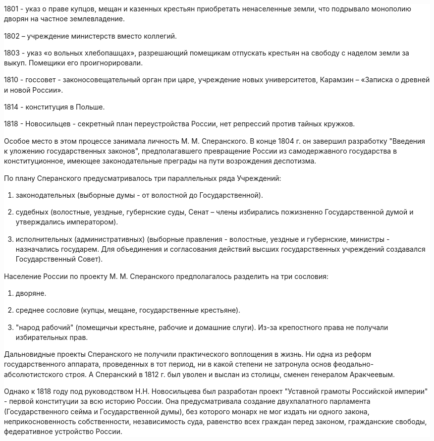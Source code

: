 1801 - указ о праве купцов, мещан и казенных крестьян приобретать ненаселенные земли, что подрывало монополию дворян на
частное землевладение.

1802 – учреждение министерств вместо коллегий.

1803 - указ «о вольных хлебопашцах», разрешающий помещикам отпускать крестьян на свободу с наделом земли за выкуп.
Помещики его проигнорировали.

1810 - госсовет - законосовещательный орган при царе, учреждение новых университетов, Карамзин – «Записка о древней и
новой России».

1814 - конституция в Польше.

1818 - Новосильцев - секретный план переустройства России, нет репрессий против тайных кружков.

Особое место в этом процессе занимала личность М. М. Сперанского. В конце 1804 г. он завершил разработку "Введения к
уложению государственных законов", предполагавшего превращение России из самодержавного государства в конституционное,
имеющее законодательные преграды на пути возрождения деспотизма.

По плану Сперанского предусматривалось три параллельных ряда Учреждений:

1. законодательных (выборные думы - от волостной до Государственной).

2. судебных (волостные, уездные, губернские суды, Сенат – члены избирались пожизненно Государственной думой и
   утверждались императором).

3. исполнительных (административных) (выборные правления - волостные, уездные и губернские, министры - назначались
   государем. Для объединения и согласования действий высших государственных учреждений создавался Государственный
   Совет).

Население России по проекту М. М. Сперанского предполагалось разделить на три сословия:

1. дворяне.

2. среднее сословие (купцы, мещане, государственные крестьяне).

3. "народ рабочий" (помещичьи крестьяне, рабочие и домашние слуги). Из-за крепостного права не получали избирательных
   прав.

Дальновидные проекты Сперанского не получили практического воплощения в жизнь. Ни одна из реформ государственного
аппарата, проведенных в тот период, ни в какой степени не затронула основ феодально-абсолютистского строя. А Сперанский
в 1812 г. был уволен и выслан из столицы, сменен генералом Аракчеевым.

Однако к 1818 году под руководством Н.Н. Новосильцева был разработан проект "Уставной грамоты Российской империи" -
первой конституции за всю историю России. Она предусматривала создание двухпалатного парламента (Государственного сейма
и Государственной думы), без которого монарх не мог издать ни одного закона, неприкосновенность собственности,
независимость суда, равенство всех граждан перед законом, гражданские свободы, федеративное устройство России.
